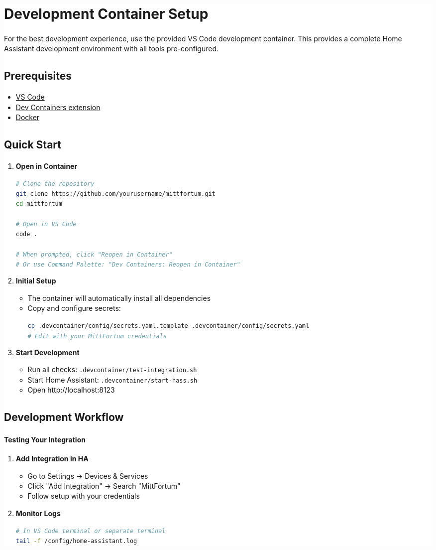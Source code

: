 # Development Container Setup

For the best development experience, use the provided VS Code development container. This provides a complete Home Assistant development environment with all tools pre-configured.

## Prerequisites

- [VS Code](https://code.visualstudio.com/)
- [Dev Containers extension](https://marketplace.visualstudio.com/items?itemName=ms-vscode-remote.remote-containers)
- [Docker](https://www.docker.com/get-started)

## Quick Start

1. **Open in Container**
   ```bash
   # Clone the repository
   git clone https://github.com/yourusername/mittfortum.git
   cd mittfortum

   # Open in VS Code
   code .

   # When prompted, click "Reopen in Container"
   # Or use Command Palette: "Dev Containers: Reopen in Container"
   ```

2. **Initial Setup**
   - The container will automatically install all dependencies
   - Copy and configure secrets:
     ```bash
     cp .devcontainer/config/secrets.yaml.template .devcontainer/config/secrets.yaml
     # Edit with your MittFortum credentials
     ```

3. **Start Development**
   - Run all checks: `.devcontainer/test-integration.sh`
   - Start Home Assistant: `.devcontainer/start-hass.sh`
   - Open http://localhost:8123

## Development Workflow

#### Testing Your Integration

1. **Add Integration in HA**
   - Go to Settings → Devices & Services
   - Click "Add Integration" → Search "MittFortum"
   - Follow setup with your credentials

2. **Monitor Logs**
   ```bash
   # In VS Code terminal or separate terminal
   tail -f /config/home-assistant.log
   ```
